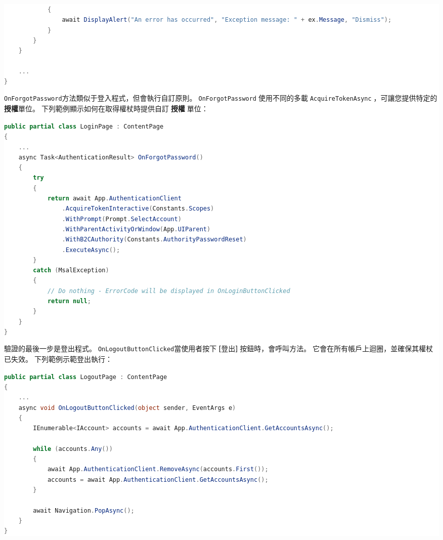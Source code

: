 ```csharp
            {
                await DisplayAlert("An error has occurred", "Exception message: " + ex.Message, "Dismiss");
            }
        }
    }

    ...
}
```

`OnForgotPassword`方法類似于登入程式，但會執行自訂原則。 `OnForgotPassword` 使用不同的多載 `AcquireTokenAsync` ，可讓您提供特定的 **授權**單位。 下列範例顯示如何在取得權杖時提供自訂 **授權** 單位：

```csharp
public partial class LoginPage : ContentPage
{
    ...
    async Task<AuthenticationResult> OnForgotPassword()
    {
        try
        {
            return await App.AuthenticationClient
                .AcquireTokenInteractive(Constants.Scopes)
                .WithPrompt(Prompt.SelectAccount)
                .WithParentActivityOrWindow(App.UIParent)
                .WithB2CAuthority(Constants.AuthorityPasswordReset)
                .ExecuteAsync();
        }
        catch (MsalException)
        {
            // Do nothing - ErrorCode will be displayed in OnLoginButtonClicked
            return null;
        }
    }
}
```

驗證的最後一步是登出程式。 `OnLogoutButtonClicked`當使用者按下 [登出] 按鈕時，會呼叫方法。 它會在所有帳戶上迴圈，並確保其權杖已失效。 下列範例示範登出執行：

```csharp
public partial class LogoutPage : ContentPage
{
    ...
    async void OnLogoutButtonClicked(object sender, EventArgs e)
    {
        IEnumerable<IAccount> accounts = await App.AuthenticationClient.GetAccountsAsync();

        while (accounts.Any())
        {
            await App.AuthenticationClient.RemoveAsync(accounts.First());
            accounts = await App.AuthenticationClient.GetAccountsAsync();
        }

        await Navigation.PopAsync();
    }
}
```

